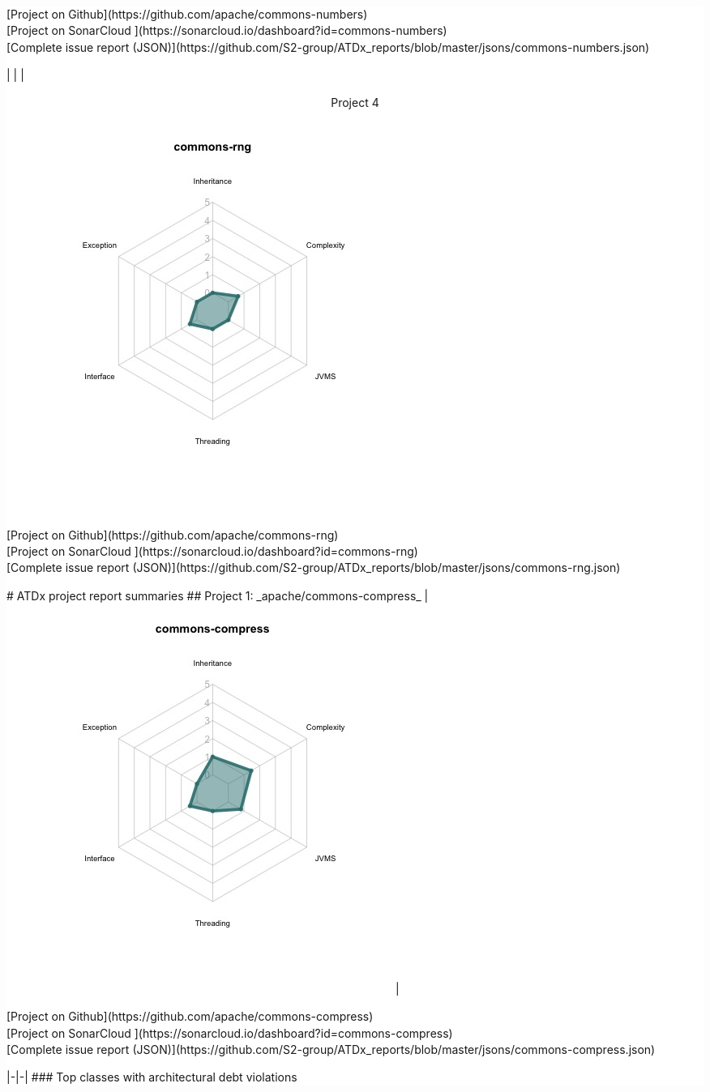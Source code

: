 <p style="text-align:left">[Project on Github](https://github.com/apache/commons-numbers) <br> [Project on SonarCloud ](https://sonarcloud.io/dashboard?id=commons-numbers) <br> [Complete issue report (JSON)](https://github.com/S2-group/ATDx_reports/blob/master/jsons/commons-numbers.json)</p>
 | |
|<p align="center">Project 4</p><img src="https://github.com/S2-group/ATDx_reports/blob/master/plots/commons-rng.jpg"/> <p style="text-align:left">[Project on Github](https://github.com/apache/commons-rng) <br> [Project on SonarCloud ](https://sonarcloud.io/dashboard?id=commons-rng) <br> [Complete issue report (JSON)](https://github.com/S2-group/ATDx_reports/blob/master/jsons/commons-rng.json)</p>
# ATDx project report summaries
## Project 1: _apache/commons-compress_
|<img src="https://github.com/S2-group/ATDx_reports/blob/master/plots/commons-compress.jpg"/>|<p style="text-align:left">[Project on Github](https://github.com/apache/commons-compress) <br> [Project on SonarCloud ](https://sonarcloud.io/dashboard?id=commons-compress) <br> [Complete issue report (JSON)](https://github.com/S2-group/ATDx_reports/blob/master/jsons/commons-compress.json)</p>
|-|-|
### Top classes with architectural debt violations